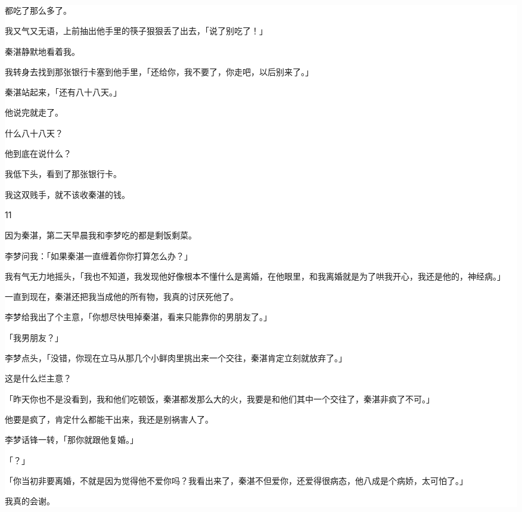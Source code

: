 都吃了那么多了。


我又气又无语，上前抽出他手里的筷子狠狠丢了出去，「说了别吃了！」


秦湛静默地看着我。


我转身去找到那张银行卡塞到他手里，「还给你，我不要了，你走吧，以后别来了。」


秦湛站起来，「还有八十八天。」


他说完就走了。


什么八十八天？


他到底在说什么？


我低下头，看到了那张银行卡。


我这双贱手，就不该收秦湛的钱。


11


因为秦湛，第二天早晨我和李梦吃的都是剩饭剩菜。


李梦问我：「如果秦湛一直缠着你你打算怎么办？」


我有气无力地摇头，「我也不知道，我发现他好像根本不懂什么是离婚，在他眼里，和我离婚就是为了哄我开心，我还是他的，神经病。」


一直到现在，秦湛还把我当成他的所有物，我真的讨厌死他了。


李梦给我出了个主意，「你想尽快甩掉秦湛，看来只能靠你的男朋友了。」


「我男朋友？」


李梦点头，「没错，你现在立马从那几个小鲜肉里挑出来一个交往，秦湛肯定立刻就放弃了。」


这是什么烂主意？


「昨天你也不是没看到，我和他们吃顿饭，秦湛都发那么大的火，我要是和他们其中一个交往了，秦湛非疯了不可。」


他要是疯了，肯定什么都能干出来，我还是别祸害人了。


李梦话锋一转，「那你就跟他复婚。」


「？」


「你当初非要离婚，不就是因为觉得他不爱你吗？我看出来了，秦湛不但爱你，还爱得很病态，他八成是个病娇，太可怕了。」


我真的会谢。
